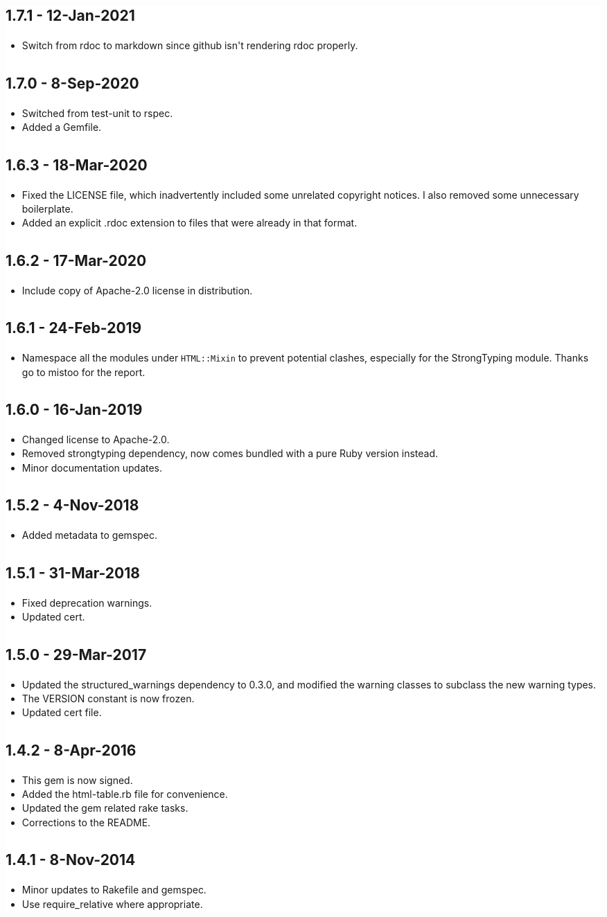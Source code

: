 ## 1.7.1 - 12-Jan-2021
* Switch from rdoc to markdown since github isn't rendering rdoc properly.

## 1.7.0 - 8-Sep-2020
* Switched from test-unit to rspec.
* Added a Gemfile.

## 1.6.3 - 18-Mar-2020
* Fixed the LICENSE file, which inadvertently included some unrelated
  copyright notices. I also removed some unnecessary boilerplate.
* Added an explicit .rdoc extension to files that were already in that format.

## 1.6.2 - 17-Mar-2020
* Include copy of Apache-2.0 license in distribution.

## 1.6.1 - 24-Feb-2019
* Namespace all the modules under `HTML::Mixin` to prevent potential clashes,
  especially for the StrongTyping module. Thanks go to mistoo for the report.

## 1.6.0 - 16-Jan-2019
* Changed license to Apache-2.0.
* Removed strongtyping dependency, now comes bundled with a pure Ruby
  version instead.
* Minor documentation updates.

## 1.5.2 - 4-Nov-2018
* Added metadata to gemspec.

## 1.5.1 - 31-Mar-2018
* Fixed deprecation warnings.
* Updated cert.

## 1.5.0 - 29-Mar-2017
* Updated the structured_warnings dependency to 0.3.0, and modified the
  warning classes to subclass the new warning types.
* The VERSION constant is now frozen.
* Updated cert file.

## 1.4.2 - 8-Apr-2016
* This gem is now signed.
* Added the html-table.rb file for convenience.
* Updated the gem related rake tasks.
* Corrections to the README.

## 1.4.1 - 8-Nov-2014
* Minor updates to Rakefile and gemspec.
* Use require_relative where appropriate.
